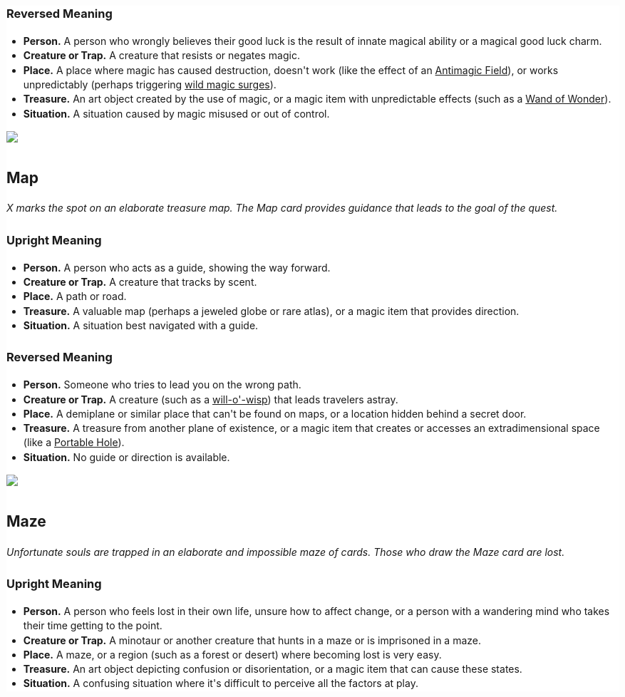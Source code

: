 ### Reversed Meaning

- **Person.** A person who wrongly believes their good luck is the result of innate magical ability or a magical good luck charm.  
- **Creature or Trap.** A creature that resists or negates magic.  
- **Place.** A place where magic has caused destruction, doesn't work (like the effect of an [Antimagic Field](Mechanics/spells/antimagic-field.md)), or works unpredictably (perhaps triggering [wild magic surges](Mechanics/tables/wild-magic-surge.md)).  
- **Treasure.** An art object created by the use of magic, or a magic item with unpredictable effects (such as a [Wand of Wonder](Mechanics/items/wand-of-wonder.md)).  
- **Situation.** A situation caused by magic misused or out of control.  

![](https://raw.githubusercontent.com/5etools-mirror-3/5etools-img/main/decks/DMTCRG/Deck%20of%20Many%20More%20Things/31-mage.webp#center)

## Map

*X marks the spot on an elaborate treasure map. The Map card provides guidance that leads to the goal of the quest.*

### Upright Meaning

- **Person.** A person who acts as a guide, showing the way forward.  
- **Creature or Trap.** A creature that tracks by scent.  
- **Place.** A path or road.  
- **Treasure.** A valuable map (perhaps a jeweled globe or rare atlas), or a magic item that provides direction.  
- **Situation.** A situation best navigated with a guide.  

### Reversed Meaning

- **Person.** Someone who tries to lead you on the wrong path.  
- **Creature or Trap.** A creature (such as a [will-o'-wisp](Mechanics/bestiary/undead/will-o-wisp.md)) that leads travelers astray.  
- **Place.** A demiplane or similar place that can't be found on maps, or a location hidden behind a secret door.  
- **Treasure.** A treasure from another plane of existence, or a magic item that creates or accesses an extradimensional space (like a [Portable Hole](Mechanics/items/portable-hole.md)).  
- **Situation.** No guide or direction is available.  

![](https://raw.githubusercontent.com/5etools-mirror-3/5etools-img/main/decks/DMTCRG/Deck%20of%20Many%20More%20Things/32-map.webp#center)

## Maze

*Unfortunate souls are trapped in an elaborate and impossible maze of cards. Those who draw the Maze card are lost.*

### Upright Meaning

- **Person.** A person who feels lost in their own life, unsure how to affect change, or a person with a wandering mind who takes their time getting to the point.  
- **Creature or Trap.** A minotaur or another creature that hunts in a maze or is imprisoned in a maze.  
- **Place.** A maze, or a region (such as a forest or desert) where becoming lost is very easy.  
- **Treasure.** An art object depicting confusion or disorientation, or a magic item that can cause these states.  
- **Situation.** A confusing situation where it's difficult to perceive all the factors at play.  
